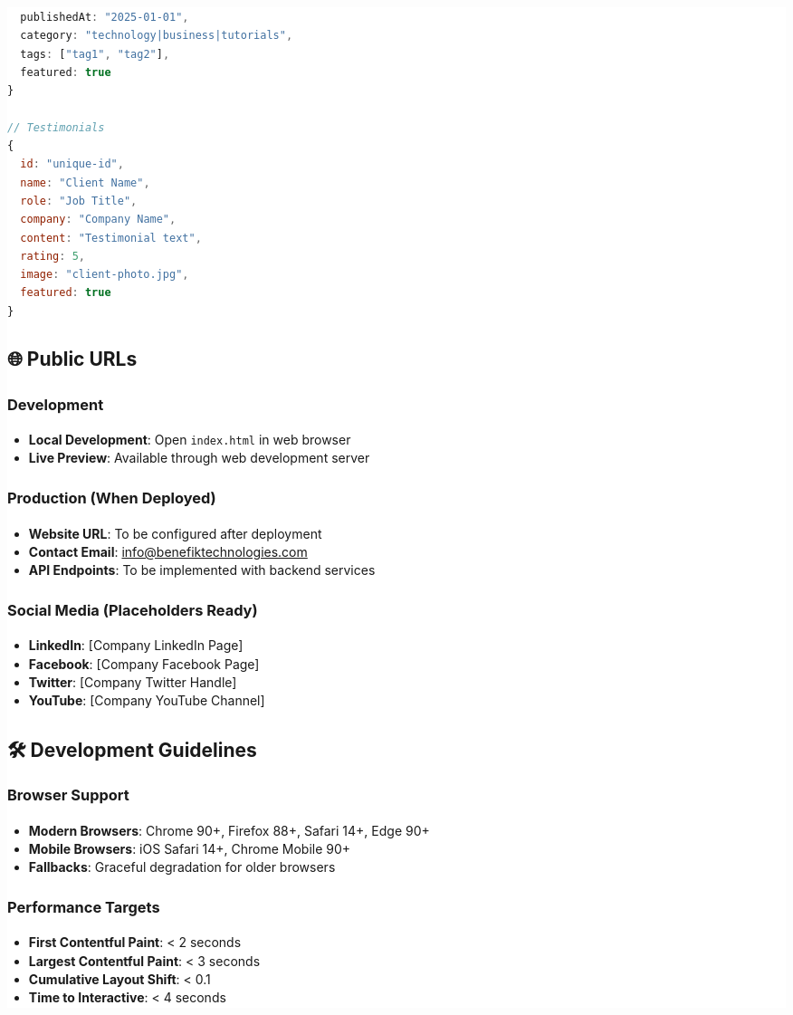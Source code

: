 ```javascript
  publishedAt: "2025-01-01",
  category: "technology|business|tutorials",
  tags: ["tag1", "tag2"],
  featured: true
}

// Testimonials
{
  id: "unique-id",
  name: "Client Name",
  role: "Job Title",
  company: "Company Name",
  content: "Testimonial text",
  rating: 5,
  image: "client-photo.jpg",
  featured: true
}
```

## 🌐 **Public URLs**

### Development
- **Local Development**: Open `index.html` in web browser
- **Live Preview**: Available through web development server

### Production (When Deployed)
- **Website URL**: To be configured after deployment
- **Contact Email**: info@benefiktechnologies.com
- **API Endpoints**: To be implemented with backend services

### Social Media (Placeholders Ready)
- **LinkedIn**: [Company LinkedIn Page]
- **Facebook**: [Company Facebook Page]
- **Twitter**: [Company Twitter Handle]
- **YouTube**: [Company YouTube Channel]

## 🛠️ **Development Guidelines**

### Browser Support
- **Modern Browsers**: Chrome 90+, Firefox 88+, Safari 14+, Edge 90+
- **Mobile Browsers**: iOS Safari 14+, Chrome Mobile 90+
- **Fallbacks**: Graceful degradation for older browsers

### Performance Targets
- **First Contentful Paint**: < 2 seconds
- **Largest Contentful Paint**: < 3 seconds
- **Cumulative Layout Shift**: < 0.1
- **Time to Interactive**: < 4 seconds
